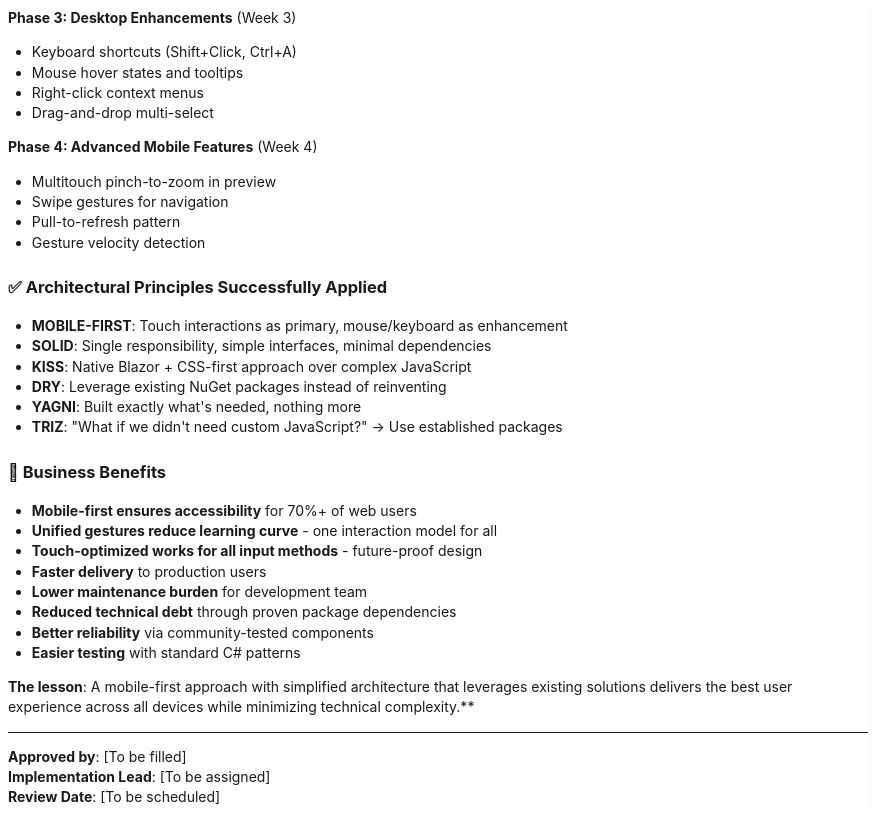 **Phase 3: Desktop Enhancements** (Week 3)
- Keyboard shortcuts (Shift+Click, Ctrl+A)
- Mouse hover states and tooltips
- Right-click context menus
- Drag-and-drop multi-select

**Phase 4: Advanced Mobile Features** (Week 4)
- Multitouch pinch-to-zoom in preview
- Swipe gestures for navigation
- Pull-to-refresh pattern
- Gesture velocity detection

### ✅ **Architectural Principles Successfully Applied**
- **MOBILE-FIRST**: Touch interactions as primary, mouse/keyboard as enhancement
- **SOLID**: Single responsibility, simple interfaces, minimal dependencies
- **KISS**: Native Blazor + CSS-first approach over complex JavaScript
- **DRY**: Leverage existing NuGet packages instead of reinventing 
- **YAGNI**: Built exactly what's needed, nothing more
- **TRIZ**: "What if we didn't need custom JavaScript?" → Use established packages

### 🚀 **Business Benefits**
- **Mobile-first ensures accessibility** for 70%+ of web users
- **Unified gestures reduce learning curve** - one interaction model for all
- **Touch-optimized works for all input methods** - future-proof design
- **Faster delivery** to production users
- **Lower maintenance burden** for development team  
- **Reduced technical debt** through proven package dependencies
- **Better reliability** via community-tested components
- **Easier testing** with standard C# patterns

**The lesson**: A mobile-first approach with simplified architecture that leverages existing solutions delivers the best user experience across all devices while minimizing technical complexity.**

---

**Approved by**: [To be filled]  
**Implementation Lead**: [To be assigned]  
**Review Date**: [To be scheduled]